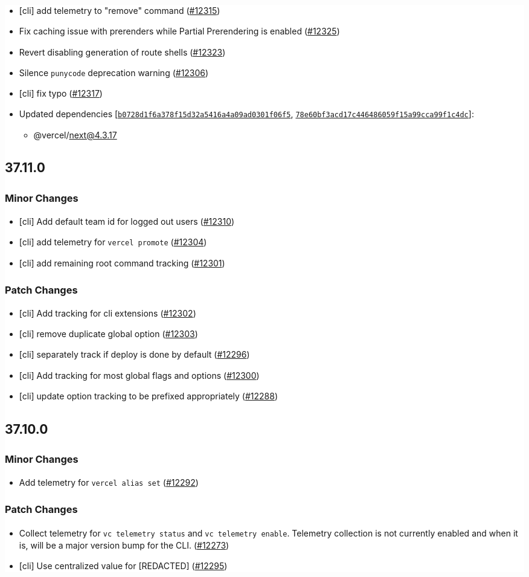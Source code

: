 - [cli] add telemetry to "remove" command ([#12315](https://github.com/vercel/vercel/pull/12315))

- Fix caching issue with prerenders while Partial Prerendering is enabled ([#12325](https://github.com/vercel/vercel/pull/12325))

- Revert disabling generation of route shells ([#12323](https://github.com/vercel/vercel/pull/12323))

- Silence `punycode` deprecation warning ([#12306](https://github.com/vercel/vercel/pull/12306))

- [cli] fix typo ([#12317](https://github.com/vercel/vercel/pull/12317))

- Updated dependencies [[`b0728d1f6a378f15d32a5416a4a09ad0301f06f5`](https://github.com/vercel/vercel/commit/b0728d1f6a378f15d32a5416a4a09ad0301f06f5), [`78e60bf3acd17c446486059f15a99cca99f1c4dc`](https://github.com/vercel/vercel/commit/78e60bf3acd17c446486059f15a99cca99f1c4dc)]:
  - @vercel/next@4.3.17

## 37.11.0

### Minor Changes

- [cli] Add default team id for logged out users ([#12310](https://github.com/vercel/vercel/pull/12310))

- [cli] add telemetry for `vercel promote` ([#12304](https://github.com/vercel/vercel/pull/12304))

- [cli] add remaining root command tracking ([#12301](https://github.com/vercel/vercel/pull/12301))

### Patch Changes

- [cli] Add tracking for cli extensions ([#12302](https://github.com/vercel/vercel/pull/12302))

- [cli] remove duplicate global option ([#12303](https://github.com/vercel/vercel/pull/12303))

- [cli] separately track if deploy is done by default ([#12296](https://github.com/vercel/vercel/pull/12296))

- [cli] Add tracking for most global flags and options ([#12300](https://github.com/vercel/vercel/pull/12300))

- [cli] update option tracking to be prefixed appropriately ([#12288](https://github.com/vercel/vercel/pull/12288))

## 37.10.0

### Minor Changes

- Add telemetry for `vercel alias set` ([#12292](https://github.com/vercel/vercel/pull/12292))

### Patch Changes

- Collect telemetry for `vc telemetry status` and `vc telemetry enable`. Telemetry collection is not currently enabled and when it is, will be a major version bump for the CLI. ([#12273](https://github.com/vercel/vercel/pull/12273))

- [cli] Use centralized value for [REDACTED] ([#12295](https://github.com/vercel/vercel/pull/12295))
